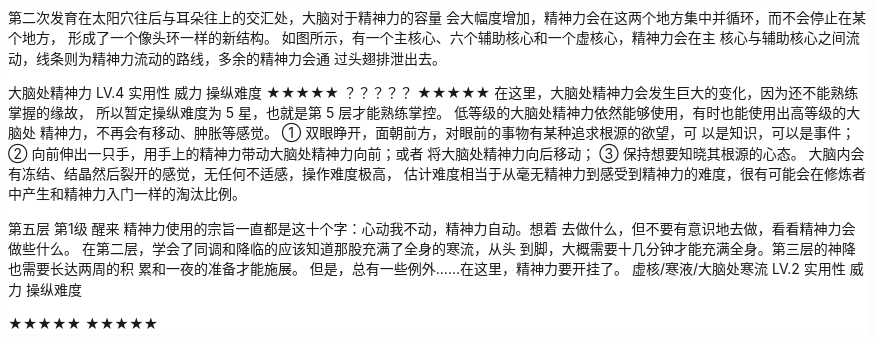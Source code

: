第二次发育在太阳穴往后与耳朵往上的交汇处，大脑对于精神力的容量
会大幅度增加，精神力会在这两个地方集中并循环，而不会停止在某个地方，
形成了一个像头环一样的新结构。
如图所示，有一个主核心、六个辅助核心和一个虚核心，精神力会在主
核心与辅助核心之间流动，线条则为精神力流动的路线，多余的精神力会通
过头翅排泄出去。

大脑处精神力 LV.4
实用性
威力
操纵难度
★★★★★
？？？？？
★★★★★
在这里，大脑处精神力会发生巨大的变化，因为还不能熟练掌握的缘故，
所以暂定操纵难度为 5 星，也就是第 5 层才能熟练掌控。
低等级的大脑处精神力依然能够使用，有时也能使用出高等级的大脑处
精神力，不再会有移动、肿胀等感觉。
①
双眼睁开，面朝前方，对眼前的事物有某种追求根源的欲望，可
以是知识，可以是事件；
②
向前伸出一只手，用手上的精神力带动大脑处精神力向前；或者
将大脑处精神力向后移动；
③
保持想要知晓其根源的心态。
大脑内会有冻结、结晶然后裂开的感觉，无任何不适感，操作难度极高，
估计难度相当于从毫无精神力到感受到精神力的难度，很有可能会在修炼者
中产生和精神力入门一样的淘汰比例。

第五层
第1级
醒来
精神力使用的宗旨一直都是这十个字：心动我不动，精神力自动。想着
去做什么，但不要有意识地去做，看看精神力会做些什么。
在第二层，学会了同调和降临的应该知道那股充满了全身的寒流，从头
到脚，大概需要十几分钟才能充满全身。第三层的神降也需要长达两周的积
累和一夜的准备才能施展。
但是，总有一些例外……在这里，精神力要开挂了。
虚核/寒液/大脑处寒流 LV.2
实用性
威力
操纵难度

★★★★★
★★★★★
